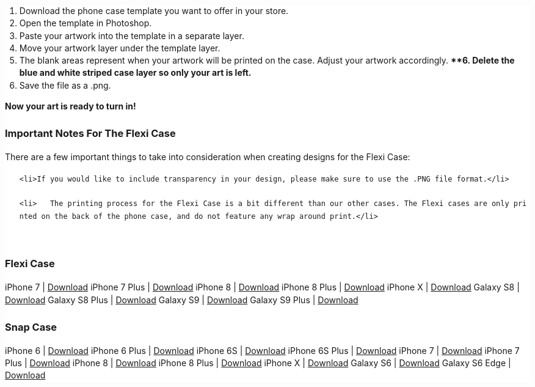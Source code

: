 1. Download the phone case template you want to offer in your store.
2. Open the template in Photoshop.
3. Paste your artwork into the template in a separate layer.
4. Move your artwork layer under the template layer.
5. The blank areas represent when your artwork will be printed on the case. Adjust your artwork accordingly.
<strong>**6. Delete the blue and white striped case layer so only your art is left.</strong>
7. Save the file as a .png.

<strong>Now your art is ready to turn in!</strong>

<h3>Important Notes For The Flexi Case</h3>

There are a few important things to take into consideration when creating designs for the Flexi Case:
<ol>

	<li>If you would like to include transparency in your design, please make sure to use the .PNG file format.</li>

 	<li>   The printing process for the Flexi Case is a bit different than our other cases. The Flexi cases are only printed on the back of the phone case, and do not feature any wrap around print.</li>
</ol>
&nbsp;
<h3>Flexi Case</h3>
iPhone 7 | <a href="https://printaura.com/wp-content/uploads/2016/08/IP7-FC-CS-C1.png" target="_blank">Download</a>
iPhone 7 Plus | <a href="https://printaura.com/wp-content/uploads/2016/08/IP7P-FC-CS-C1.png" target="_blank">Download</a>
iPhone 8 | <a href="https://printaura.com/wp-content/uploads/2016/08/IP8-FC-CS-C.png" target="_blank">Download</a>
iPhone 8 Plus | <a href="https://printaura.com/wp-content/uploads/2016/08/IP8P-FC-CS-C1.png" target="_blank">Download</a>
iPhone X | <a href="https://printaura.com/wp-content/uploads/2016/08/IPX-FC-CS-C1.png" target="_blank">Download</a>
Galaxy S8 | <a href="https://printaura.com/wp-content/uploads/2016/08/SGS8-FC-CS-C1.png" target="_blank">Download</a>
Galaxy S8 Plus | <a href="https://printaura.com/wp-content/uploads/2016/08/SGS8P-FC-CS-C1.png" target="_blank">Download</a>
Galaxy S9 | <a href="https://printaura.com/wp-content/uploads/2016/08/SGS9-FC-CS-C1.png" target="_blank">Download</a>
Galaxy S9 Plus | <a href="https://printaura.com/wp-content/uploads/2016/08/SGS9P-FC-CS-C1.png" target="_blank">Download</a>
<h3>Snap Case</h3>
iPhone 6 | <a href="https://printaura.com/wp-content/uploads/2016/08/iphone-6-snap-case.png" target="_blank">Download</a>
iPhone 6 Plus | <a href="https://printaura.com/wp-content/uploads/2016/08/iphone-6-plus-snap.png" target="_blank">Download</a>
iPhone 6S | <a href="https://printaura.com/wp-content/uploads/2016/08/iphone-6s-snap.png" target="_blank">Download</a>
iPhone 6S Plus | <a href="https://printaura.com/wp-content/uploads/2016/08/iphone-6s-plus-snap.png" target="_blank">Download</a>
iPhone 7 | <a href="https://printaura.com/wp-content/uploads/2016/08/IP7-Snap-Case-1.png" target="_blank">Download</a>
iPhone 7 Plus | <a href="https://printaura.com/wp-content/uploads/2016/08/IP7-Plus-Snap-Case-1.png" target="_blank">Download</a>
iPhone 8 | <a href="https://printaura.com/wp-content/uploads/2016/08/IP8-CS1.png" target="_blank">Download</a>
iPhone 8 Plus | <a href="https://printaura.com/wp-content/uploads/2016/08/IP8P-CS1.png" target="_blank">Download</a>
iPhone X | <a href="https://printaura.com/wp-content/uploads/2018/01/IPX-CS.png" target="_blank">Download</a>
Galaxy S6 | <a href="https://printaura.com/wp-content/uploads/2016/08/Galaxy-S6-Snap.png" target="_blank">Download</a>
Galaxy S6 Edge | <a href="https://printaura.com/wp-content/uploads/2016/08/Galaxy-S6-Edge-Snap.png" target="_blank">Download</a>